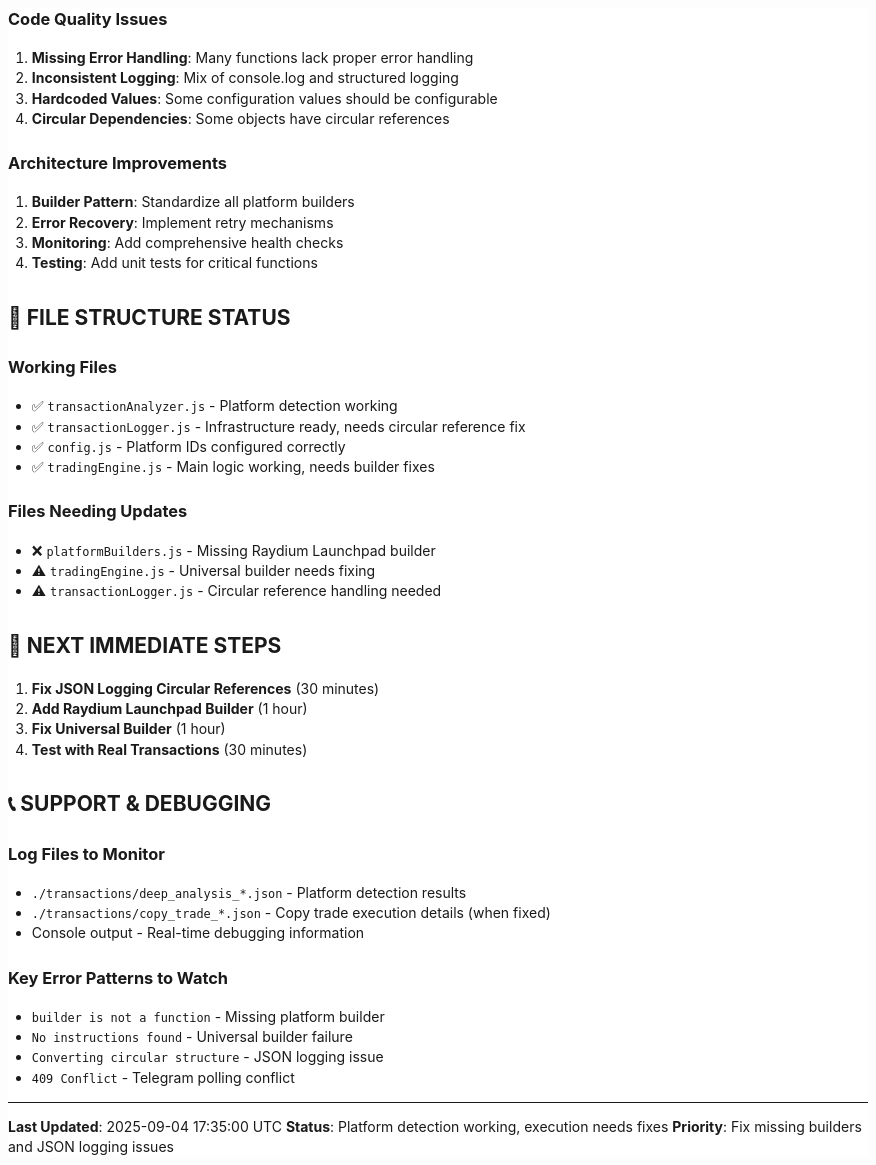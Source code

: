 ### **Code Quality Issues**
1. **Missing Error Handling**: Many functions lack proper error handling
2. **Inconsistent Logging**: Mix of console.log and structured logging
3. **Hardcoded Values**: Some configuration values should be configurable
4. **Circular Dependencies**: Some objects have circular references

### **Architecture Improvements**
1. **Builder Pattern**: Standardize all platform builders
2. **Error Recovery**: Implement retry mechanisms
3. **Monitoring**: Add comprehensive health checks
4. **Testing**: Add unit tests for critical functions

## 📁 **FILE STRUCTURE STATUS**

### **Working Files**
- ✅ `transactionAnalyzer.js` - Platform detection working
- ✅ `transactionLogger.js` - Infrastructure ready, needs circular reference fix
- ✅ `config.js` - Platform IDs configured correctly
- ✅ `tradingEngine.js` - Main logic working, needs builder fixes

### **Files Needing Updates**
- ❌ `platformBuilders.js` - Missing Raydium Launchpad builder
- ⚠️ `tradingEngine.js` - Universal builder needs fixing
- ⚠️ `transactionLogger.js` - Circular reference handling needed

## 🚀 **NEXT IMMEDIATE STEPS**

1. **Fix JSON Logging Circular References** (30 minutes)
2. **Add Raydium Launchpad Builder** (1 hour)
3. **Fix Universal Builder** (1 hour)
4. **Test with Real Transactions** (30 minutes)

## 📞 **SUPPORT & DEBUGGING**

### **Log Files to Monitor**
- `./transactions/deep_analysis_*.json` - Platform detection results
- `./transactions/copy_trade_*.json` - Copy trade execution details (when fixed)
- Console output - Real-time debugging information

### **Key Error Patterns to Watch**
- `builder is not a function` - Missing platform builder
- `No instructions found` - Universal builder failure
- `Converting circular structure` - JSON logging issue
- `409 Conflict` - Telegram polling conflict

---

**Last Updated**: 2025-09-04 17:35:00 UTC
**Status**: Platform detection working, execution needs fixes
**Priority**: Fix missing builders and JSON logging issues
